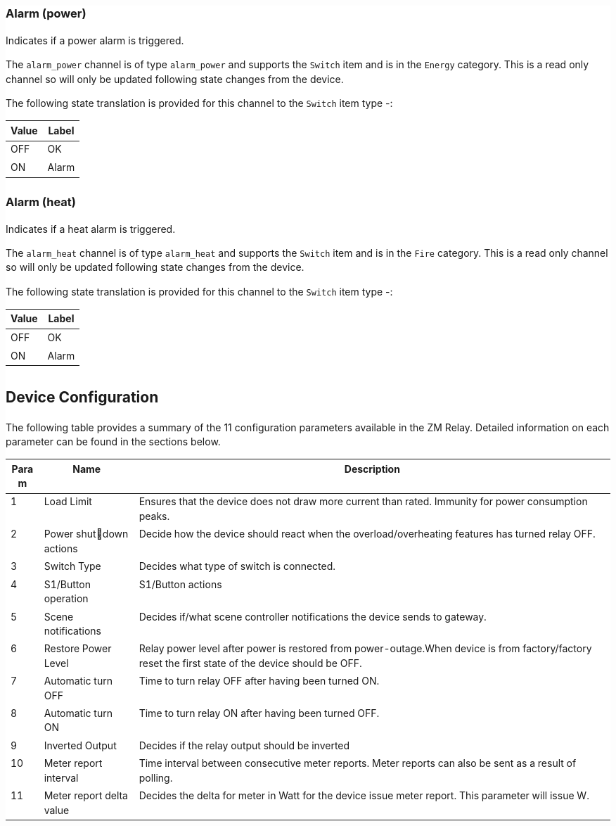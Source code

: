 ### Alarm (power)
Indicates if a power alarm is triggered.

The ```alarm_power``` channel is of type ```alarm_power``` and supports the ```Switch``` item and is in the ```Energy``` category. This is a read only channel so will only be updated following state changes from the device.

The following state translation is provided for this channel to the ```Switch``` item type -:

| Value | Label     |
|-------|-----------|
| OFF | OK |
| ON | Alarm |

### Alarm (heat)
Indicates if a heat alarm is triggered.

The ```alarm_heat``` channel is of type ```alarm_heat``` and supports the ```Switch``` item and is in the ```Fire``` category. This is a read only channel so will only be updated following state changes from the device.

The following state translation is provided for this channel to the ```Switch``` item type -:

| Value | Label     |
|-------|-----------|
| OFF | OK |
| ON | Alarm |



## Device Configuration

The following table provides a summary of the 11 configuration parameters available in the ZM Relay.
Detailed information on each parameter can be found in the sections below.

| Param | Name  | Description |
|-------|-------|-------------|
| 1 | Load Limit | Ensures that the device does not draw more current than rated. Immunity for power consumption peaks. |
| 2 | Power shutdown actions | Decide how the device should react when the overload/overheating features has turned relay OFF. |
| 3 | Switch Type | Decides what type of switch is connected. |
| 4 | S1/Button operation | S1/Button actions |
| 5 | Scene notifications | Decides if/what scene controller notifications the device sends to gateway. |
| 6 | Restore Power Level | Relay power level after power is restored from power-outage.When device is from factory/factory reset the first state of the device should be OFF. |
| 7 | Automatic turn OFF | Time to turn relay OFF after having been turned ON. |
| 8 | Automatic turn ON | Time to turn relay ON after having been turned OFF. |
| 9 | Inverted Output | Decides if the relay output should be inverted |
| 10 | Meter report interval | Time interval between consecutive meter reports. Meter reports can also be sent as a result of polling. |
| 11 | Meter report delta value | Decides the delta for meter in Watt for the device issue meter report. This parameter will issue W. |
